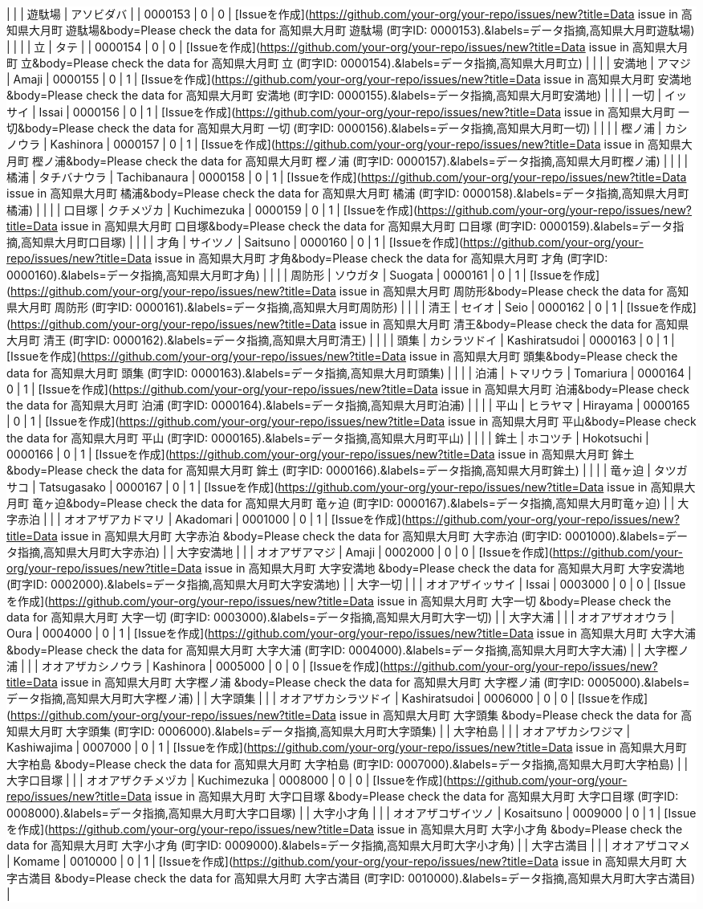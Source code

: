 |  |  | 遊駄場 |   アソビダバ |  | 0000153 | 0 | 0 | [Issueを作成](https://github.com/your-org/your-repo/issues/new?title=Data issue in 高知県大月町   遊駄場&body=Please check the data for 高知県大月町   遊駄場 (町字ID: 0000153).&labels=データ指摘,高知県大月町遊駄場) |
|  |  | 立 |   タテ |  | 0000154 | 0 | 0 | [Issueを作成](https://github.com/your-org/your-repo/issues/new?title=Data issue in 高知県大月町   立&body=Please check the data for 高知県大月町   立 (町字ID: 0000154).&labels=データ指摘,高知県大月町立) |
|  |  | 安満地 |   アマジ | Amaji | 0000155 | 0 | 1 | [Issueを作成](https://github.com/your-org/your-repo/issues/new?title=Data issue in 高知県大月町   安満地&body=Please check the data for 高知県大月町   安満地 (町字ID: 0000155).&labels=データ指摘,高知県大月町安満地) |
|  |  | 一切 |   イッサイ | Issai | 0000156 | 0 | 1 | [Issueを作成](https://github.com/your-org/your-repo/issues/new?title=Data issue in 高知県大月町   一切&body=Please check the data for 高知県大月町   一切 (町字ID: 0000156).&labels=データ指摘,高知県大月町一切) |
|  |  | 樫ノ浦 |   カシノウラ | Kashinora | 0000157 | 0 | 1 | [Issueを作成](https://github.com/your-org/your-repo/issues/new?title=Data issue in 高知県大月町   樫ノ浦&body=Please check the data for 高知県大月町   樫ノ浦 (町字ID: 0000157).&labels=データ指摘,高知県大月町樫ノ浦) |
|  |  | 橘浦 |   タチバナウラ | Tachibanaura | 0000158 | 0 | 1 | [Issueを作成](https://github.com/your-org/your-repo/issues/new?title=Data issue in 高知県大月町   橘浦&body=Please check the data for 高知県大月町   橘浦 (町字ID: 0000158).&labels=データ指摘,高知県大月町橘浦) |
|  |  | 口目塚 |   クチメヅカ | Kuchimezuka | 0000159 | 0 | 1 | [Issueを作成](https://github.com/your-org/your-repo/issues/new?title=Data issue in 高知県大月町   口目塚&body=Please check the data for 高知県大月町   口目塚 (町字ID: 0000159).&labels=データ指摘,高知県大月町口目塚) |
|  |  | 才角 |   サイツノ | Saitsuno | 0000160 | 0 | 1 | [Issueを作成](https://github.com/your-org/your-repo/issues/new?title=Data issue in 高知県大月町   才角&body=Please check the data for 高知県大月町   才角 (町字ID: 0000160).&labels=データ指摘,高知県大月町才角) |
|  |  | 周防形 |   ソウガタ | Suogata | 0000161 | 0 | 1 | [Issueを作成](https://github.com/your-org/your-repo/issues/new?title=Data issue in 高知県大月町   周防形&body=Please check the data for 高知県大月町   周防形 (町字ID: 0000161).&labels=データ指摘,高知県大月町周防形) |
|  |  | 清王 |   セイオ | Seio | 0000162 | 0 | 1 | [Issueを作成](https://github.com/your-org/your-repo/issues/new?title=Data issue in 高知県大月町   清王&body=Please check the data for 高知県大月町   清王 (町字ID: 0000162).&labels=データ指摘,高知県大月町清王) |
|  |  | 頭集 |   カシラツドイ | Kashiratsudoi | 0000163 | 0 | 1 | [Issueを作成](https://github.com/your-org/your-repo/issues/new?title=Data issue in 高知県大月町   頭集&body=Please check the data for 高知県大月町   頭集 (町字ID: 0000163).&labels=データ指摘,高知県大月町頭集) |
|  |  | 泊浦 |   トマリウラ | Tomariura | 0000164 | 0 | 1 | [Issueを作成](https://github.com/your-org/your-repo/issues/new?title=Data issue in 高知県大月町   泊浦&body=Please check the data for 高知県大月町   泊浦 (町字ID: 0000164).&labels=データ指摘,高知県大月町泊浦) |
|  |  | 平山 |   ヒラヤマ | Hirayama | 0000165 | 0 | 1 | [Issueを作成](https://github.com/your-org/your-repo/issues/new?title=Data issue in 高知県大月町   平山&body=Please check the data for 高知県大月町   平山 (町字ID: 0000165).&labels=データ指摘,高知県大月町平山) |
|  |  | 鉾土 |   ホコツチ | Hokotsuchi | 0000166 | 0 | 1 | [Issueを作成](https://github.com/your-org/your-repo/issues/new?title=Data issue in 高知県大月町   鉾土&body=Please check the data for 高知県大月町   鉾土 (町字ID: 0000166).&labels=データ指摘,高知県大月町鉾土) |
|  |  | 竜ヶ迫 |   タツガサコ | Tatsugasako | 0000167 | 0 | 1 | [Issueを作成](https://github.com/your-org/your-repo/issues/new?title=Data issue in 高知県大月町   竜ヶ迫&body=Please check the data for 高知県大月町   竜ヶ迫 (町字ID: 0000167).&labels=データ指摘,高知県大月町竜ヶ迫) |
| 大字赤泊 |  |  | オオアザアカドマリ   | Akadomari | 0001000 | 0 | 1 | [Issueを作成](https://github.com/your-org/your-repo/issues/new?title=Data issue in 高知県大月町 大字赤泊  &body=Please check the data for 高知県大月町 大字赤泊   (町字ID: 0001000).&labels=データ指摘,高知県大月町大字赤泊) |
| 大字安満地 |  |  | オオアザアマジ   | Amaji | 0002000 | 0 | 0 | [Issueを作成](https://github.com/your-org/your-repo/issues/new?title=Data issue in 高知県大月町 大字安満地  &body=Please check the data for 高知県大月町 大字安満地   (町字ID: 0002000).&labels=データ指摘,高知県大月町大字安満地) |
| 大字一切 |  |  | オオアザイッサイ   | Issai | 0003000 | 0 | 0 | [Issueを作成](https://github.com/your-org/your-repo/issues/new?title=Data issue in 高知県大月町 大字一切  &body=Please check the data for 高知県大月町 大字一切   (町字ID: 0003000).&labels=データ指摘,高知県大月町大字一切) |
| 大字大浦 |  |  | オオアザオオウラ   | Oura | 0004000 | 0 | 1 | [Issueを作成](https://github.com/your-org/your-repo/issues/new?title=Data issue in 高知県大月町 大字大浦  &body=Please check the data for 高知県大月町 大字大浦   (町字ID: 0004000).&labels=データ指摘,高知県大月町大字大浦) |
| 大字樫ノ浦 |  |  | オオアザカシノウラ   | Kashinora | 0005000 | 0 | 0 | [Issueを作成](https://github.com/your-org/your-repo/issues/new?title=Data issue in 高知県大月町 大字樫ノ浦  &body=Please check the data for 高知県大月町 大字樫ノ浦   (町字ID: 0005000).&labels=データ指摘,高知県大月町大字樫ノ浦) |
| 大字頭集 |  |  | オオアザカシラツドイ   | Kashiratsudoi | 0006000 | 0 | 0 | [Issueを作成](https://github.com/your-org/your-repo/issues/new?title=Data issue in 高知県大月町 大字頭集  &body=Please check the data for 高知県大月町 大字頭集   (町字ID: 0006000).&labels=データ指摘,高知県大月町大字頭集) |
| 大字柏島 |  |  | オオアザカシワジマ   | Kashiwajima | 0007000 | 0 | 1 | [Issueを作成](https://github.com/your-org/your-repo/issues/new?title=Data issue in 高知県大月町 大字柏島  &body=Please check the data for 高知県大月町 大字柏島   (町字ID: 0007000).&labels=データ指摘,高知県大月町大字柏島) |
| 大字口目塚 |  |  | オオアザクチメヅカ   | Kuchimezuka | 0008000 | 0 | 0 | [Issueを作成](https://github.com/your-org/your-repo/issues/new?title=Data issue in 高知県大月町 大字口目塚  &body=Please check the data for 高知県大月町 大字口目塚   (町字ID: 0008000).&labels=データ指摘,高知県大月町大字口目塚) |
| 大字小才角 |  |  | オオアザコザイツノ   | Kosaitsuno | 0009000 | 0 | 1 | [Issueを作成](https://github.com/your-org/your-repo/issues/new?title=Data issue in 高知県大月町 大字小才角  &body=Please check the data for 高知県大月町 大字小才角   (町字ID: 0009000).&labels=データ指摘,高知県大月町大字小才角) |
| 大字古満目 |  |  | オオアザコマメ   | Komame | 0010000 | 0 | 1 | [Issueを作成](https://github.com/your-org/your-repo/issues/new?title=Data issue in 高知県大月町 大字古満目  &body=Please check the data for 高知県大月町 大字古満目   (町字ID: 0010000).&labels=データ指摘,高知県大月町大字古満目) |